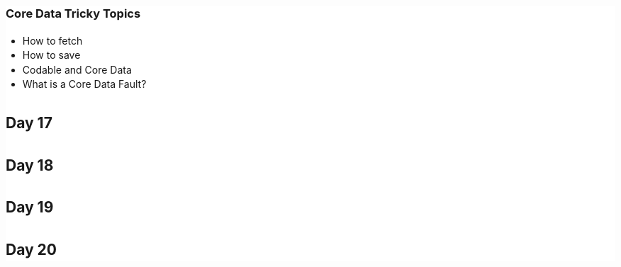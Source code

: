 ### Core Data Tricky Topics

* How to fetch
* How to save
* Codable and Core Data
* What is a Core Data Fault?




## <a name="day-17"></a>Day 17



## <a name="day-18"></a>Day 18



## <a name="day-19"></a>Day 19



## <a name="day-20"></a>Day 20



